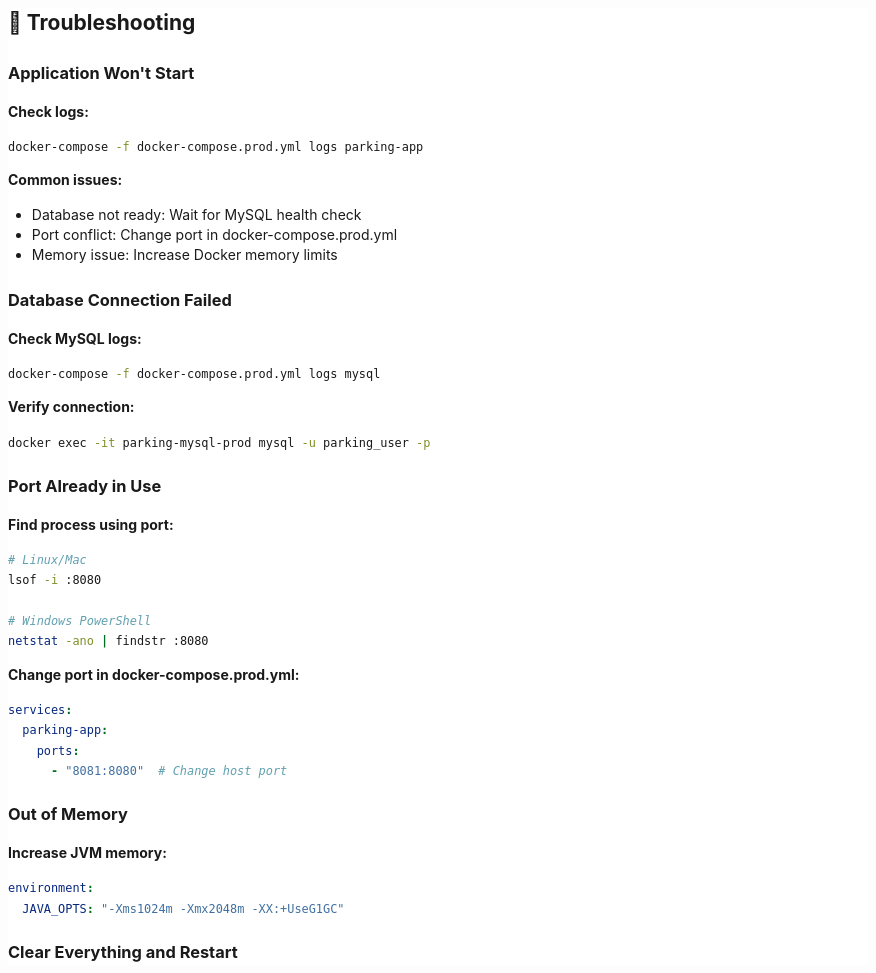 
## 🐛 Troubleshooting

### Application Won't Start

**Check logs:**
```bash
docker-compose -f docker-compose.prod.yml logs parking-app
```

**Common issues:**
- Database not ready: Wait for MySQL health check
- Port conflict: Change port in docker-compose.prod.yml
- Memory issue: Increase Docker memory limits

### Database Connection Failed

**Check MySQL logs:**
```bash
docker-compose -f docker-compose.prod.yml logs mysql
```

**Verify connection:**
```bash
docker exec -it parking-mysql-prod mysql -u parking_user -p
```

### Port Already in Use

**Find process using port:**
```bash
# Linux/Mac
lsof -i :8080

# Windows PowerShell
netstat -ano | findstr :8080
```

**Change port in docker-compose.prod.yml:**
```yaml
services:
  parking-app:
    ports:
      - "8081:8080"  # Change host port
```

### Out of Memory

**Increase JVM memory:**
```yaml
environment:
  JAVA_OPTS: "-Xms1024m -Xmx2048m -XX:+UseG1GC"
```

### Clear Everything and Restart
